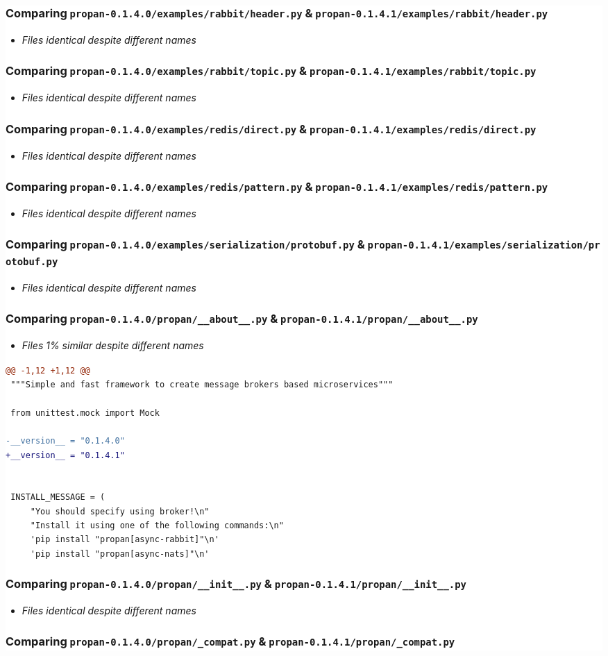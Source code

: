 ### Comparing `propan-0.1.4.0/examples/rabbit/header.py` & `propan-0.1.4.1/examples/rabbit/header.py`

 * *Files identical despite different names*

### Comparing `propan-0.1.4.0/examples/rabbit/topic.py` & `propan-0.1.4.1/examples/rabbit/topic.py`

 * *Files identical despite different names*

### Comparing `propan-0.1.4.0/examples/redis/direct.py` & `propan-0.1.4.1/examples/redis/direct.py`

 * *Files identical despite different names*

### Comparing `propan-0.1.4.0/examples/redis/pattern.py` & `propan-0.1.4.1/examples/redis/pattern.py`

 * *Files identical despite different names*

### Comparing `propan-0.1.4.0/examples/serialization/protobuf.py` & `propan-0.1.4.1/examples/serialization/protobuf.py`

 * *Files identical despite different names*

### Comparing `propan-0.1.4.0/propan/__about__.py` & `propan-0.1.4.1/propan/__about__.py`

 * *Files 1% similar despite different names*

```diff
@@ -1,12 +1,12 @@
 """Simple and fast framework to create message brokers based microservices"""
 
 from unittest.mock import Mock
 
-__version__ = "0.1.4.0"
+__version__ = "0.1.4.1"
 
 
 INSTALL_MESSAGE = (
     "You should specify using broker!\n"
     "Install it using one of the following commands:\n"
     'pip install "propan[async-rabbit]"\n'
     'pip install "propan[async-nats]"\n'
```

### Comparing `propan-0.1.4.0/propan/__init__.py` & `propan-0.1.4.1/propan/__init__.py`

 * *Files identical despite different names*

### Comparing `propan-0.1.4.0/propan/_compat.py` & `propan-0.1.4.1/propan/_compat.py`
